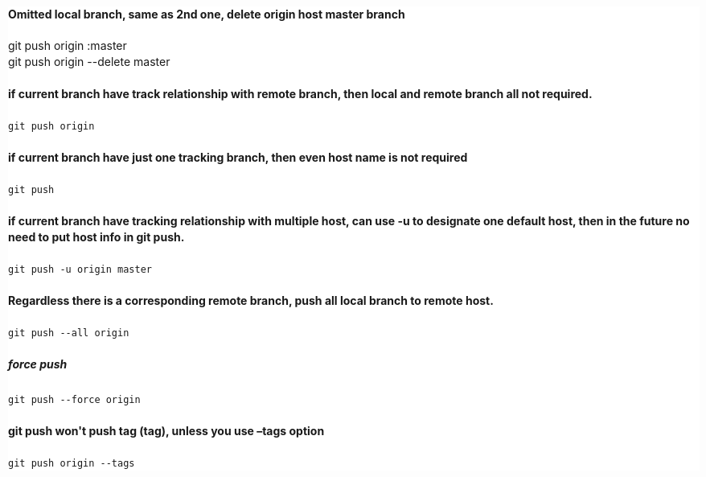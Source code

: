   
#### Omitted local branch, same as 2nd one, delete origin host master branch  
git push origin :master  
git push origin --delete master  
  
#### if current branch have track relationship with remote branch, then local and remote branch all not required. 
```
git push origin  
  ```
#### if current branch have just one tracking branch, then even host name is not required 
```
git push  
  ```
#### if current branch have tracking relationship with multiple host, can use -u to designate one default host, then in the future no need to put host info in git push.  
```
git push -u origin master  
  ```
#### Regardless there is a corresponding remote branch, push all local branch to remote host. 
```
git push --all origin  
  ```
##### force push
```  
git push --force origin  
```
#### git push won't push tag (tag), unless you use –tags option  
```
git push origin --tags
```


